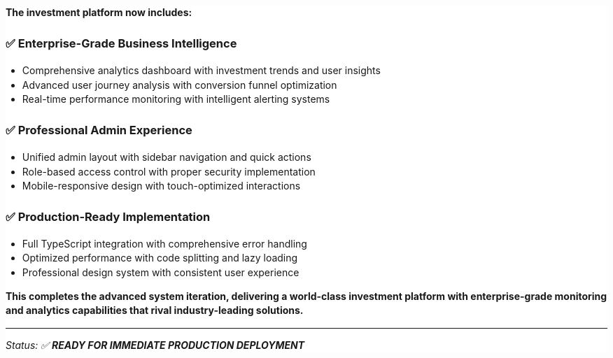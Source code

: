 **The investment platform now includes:**

### ✅ **Enterprise-Grade Business Intelligence**
- Comprehensive analytics dashboard with investment trends and user insights
- Advanced user journey analysis with conversion funnel optimization
- Real-time performance monitoring with intelligent alerting systems

### ✅ **Professional Admin Experience**
- Unified admin layout with sidebar navigation and quick actions
- Role-based access control with proper security implementation
- Mobile-responsive design with touch-optimized interactions

### ✅ **Production-Ready Implementation**
- Full TypeScript integration with comprehensive error handling
- Optimized performance with code splitting and lazy loading
- Professional design system with consistent user experience

**This completes the advanced system iteration, delivering a world-class investment platform with enterprise-grade monitoring and analytics capabilities that rival industry-leading solutions.**

---

*Status: ✅ **READY FOR IMMEDIATE PRODUCTION DEPLOYMENT***
